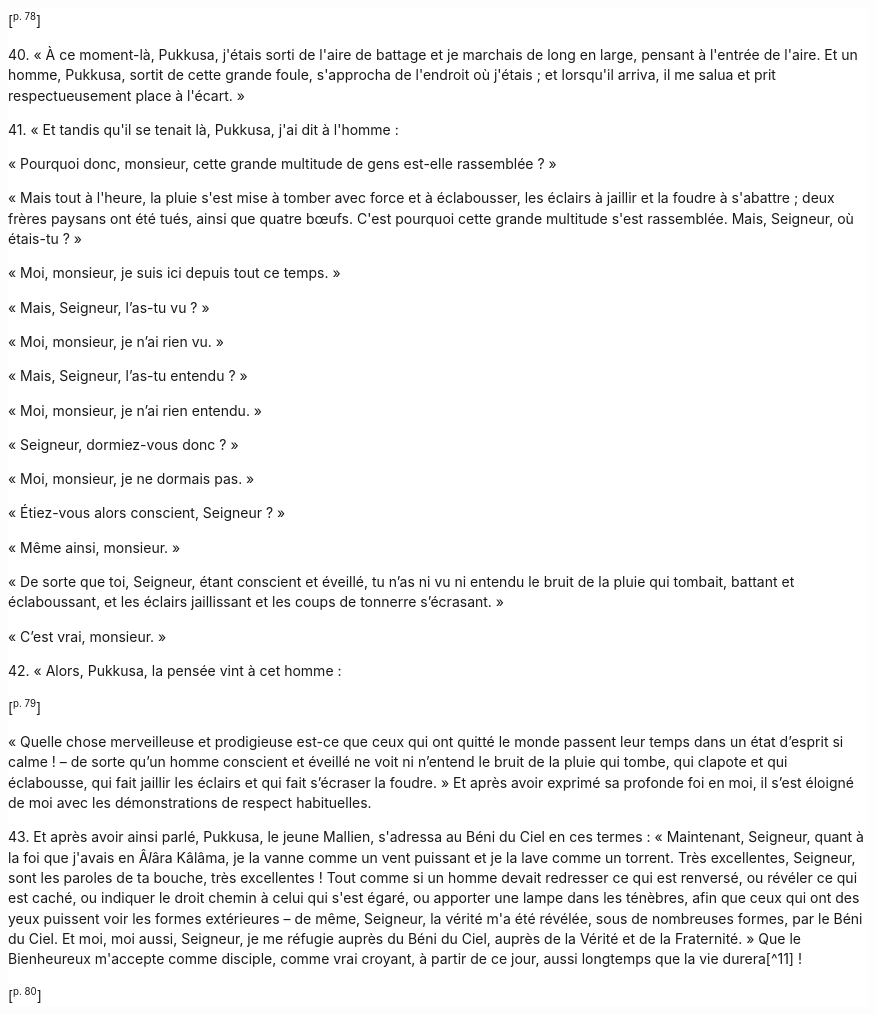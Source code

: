 <span id="p78">[<sup><small>p. 78</small></sup>]</span>

40\. « À ce moment-là, Pukkusa, j'étais sorti de l'aire de battage et je marchais de long en large, pensant à l'entrée de l'aire. Et un homme, Pukkusa, sortit de cette grande foule, s'approcha de l'endroit où j'étais ; et lorsqu'il arriva, il me salua et prit respectueusement place à l'écart. »

41\. « Et tandis qu'il se tenait là, Pukkusa, j'ai dit à l'homme :

« Pourquoi donc, monsieur, cette grande multitude de gens est-elle rassemblée ? »

« Mais tout à l'heure, la pluie s'est mise à tomber avec force et à éclabousser, les éclairs à jaillir et la foudre à s'abattre ; deux frères paysans ont été tués, ainsi que quatre bœufs. C'est pourquoi cette grande multitude s'est rassemblée. Mais, Seigneur, où étais-tu ? »

« Moi, monsieur, je suis ici depuis tout ce temps. »

« Mais, Seigneur, l’as-tu vu ? »

« Moi, monsieur, je n’ai rien vu. »

« Mais, Seigneur, l’as-tu entendu ? »

« Moi, monsieur, je n’ai rien entendu. »

« Seigneur, dormiez-vous donc ? »

« Moi, monsieur, je ne dormais pas. »

« Étiez-vous alors conscient, Seigneur ? »

« Même ainsi, monsieur. »

« De sorte que toi, Seigneur, étant conscient et éveillé, tu n’as ni vu ni entendu le bruit de la pluie qui tombait, battant et éclaboussant, et les éclairs jaillissant et les coups de tonnerre s’écrasant. »

« C’est vrai, monsieur. »

42\. « Alors, Pukkusa, la pensée vint à cet homme :

<span id="p79">[<sup><small>p. 79</small></sup>]</span>

« Quelle chose merveilleuse et prodigieuse est-ce que ceux qui ont quitté le monde passent leur temps dans un état d’esprit si calme ! – de sorte qu’un homme conscient et éveillé ne voit ni n’entend le bruit de la pluie qui tombe, qui clapote et qui éclabousse, qui fait jaillir les éclairs et qui fait s’écraser la foudre. » Et après avoir exprimé sa profonde foi en moi, il s’est éloigné de moi avec les démonstrations de respect habituelles.

43\. Et après avoir ainsi parlé, Pukkusa, le jeune Mallien, s'adressa au Béni du Ciel en ces termes : « Maintenant, Seigneur, quant à la foi que j'avais en Â<i>l</i>âra Kâlâma, je la vanne comme un vent puissant et je la lave comme un torrent. Très excellentes, Seigneur, sont les paroles de ta bouche, très excellentes ! Tout comme si un homme devait redresser ce qui est renversé, ou révéler ce qui est caché, ou indiquer le droit chemin à celui qui s'est égaré, ou apporter une lampe dans les ténèbres, afin que ceux qui ont des yeux puissent voir les formes extérieures – de même, Seigneur, la vérité m'a été révélée, sous de nombreuses formes, par le Béni du Ciel. Et moi, moi aussi, Seigneur, je me réfugie auprès du Béni du Ciel, auprès de la Vérité et de la Fraternité. » Que le Bienheureux m'accepte comme disciple, comme vrai croyant, à partir de ce jour, aussi longtemps que la vie durera[^11] !

<span id="p80">[<sup><small>p. 80</small></sup>]</span>


[^1]: Nâgapalokita<i>m</i> Vesâliya<i>m</i> apaloketvâ. Les Bouddhas avaient l'habitude, dit Buddhaghosa, de tourner tout leur corps en regardant en arrière comme le fait un éléphant ; car les os de leur cou étaient fermement fixés, plus que ceux des hommes ordinaires !
[^5]: J'aurais peut-être dû expliquer pourquoi j'ai osé différer de Childers dans la traduction du mot courant pa<i>t</i>i-su<i>n</i>âti. La racine <i>s</i>ru semble avoir signifié « sonner » avant de signifier « entendre » ; et, que ce soit vrai ou non, pa<i>t</i>i-su<i>n</i>âti ne signifie pas simplement « consentir », mais « répondre (avec assentiment) ». On m'a fait remarquer que répondre était autrefois « and-swerian », où swerian n'est probablement pas sans rapport avec la racine svar, « sonner ».
[^6]: Sutte otâretabbâni vinaye sandassetabbâni, là où l'on s'attendrait à trouver le mot Pi<i>t</i>aka s'il avait été utilisé lorsque ce passage a été écrit ou composé pour la première fois.
[^7]: « Il faut comprendre », dit Buddhaghosa, « que ce sont des vers des Theras qui tenaient le conseil. » Et il répète cela aux §§ 52, 56.
[^9]: La caste Pukkusa était l'une des castes inférieures des Sûdras. Comparer Assâlâyana Sutta (Pischel), pp. 13, 35 ; 'Introduction' de Burnouf, etc., pp. 144, 208 ; Lalita Vistara XXI, 17. Mais Buddhaghosa dit que Pukkusa doit être ici simplement un nom, car les Mallas étaient de la caste Khattiya. Il ajoute que ce Pukkusa était le propriétaire des cinq cents charrettes qui venaient de passer ; et qu'Â<i>l</i>âra Kâlâma était appelé Â<i>l</i>âra parce qu'il était Dîgha-pingalo, Kâlâma étant son nom de famille.
[^12]: 'Le commentateur dit, Bhagavato kâyam upanâmitan ti nivâsana-pârûpana-vasena alliyâpita<i>m</i>: Bhagavâ pi tato eka<i>m</i> nivâsesi eka<i>m</i> pârûpi. Vîta<i>kk</i>ika<i>m</i> ('MS. <i>kkh</i>) viyâ ti yathâ (MS. tathâ) vita<i>kk</i>iko angâro antanten' eva gotîti ​​bahi pan' assa pabhâ n' atthi, evam bahi pa<i>kkh</i>inna- (MS. pa<i>kkh</i>i<i>nn</i>a-) pabhâ hutvâ khâyatî ti. Mon MS. du texte se lit vitâsika<i>m</i> (comme le faisait le MS. de Yâtrâmulle ici, et un MS. de Fausböll à <i>G</i>âtaka I, 153, 154). Le mot y est utilisé pour les braises dans lesquelles la nourriture est cuite, sans flamme,' = rougeoyant, couvant.' Vita<i>kkh</i>ikâ, 'une éruption sur la peau', appartient à la racine <i>k</i>ar<i>k</i>.
[^13]: Nous avons ici le début de la légende qui devint plus tard le récit d'une véritable « transfiguration » du Bouddha. Il est très curieux qu'elle ait eu lieu peu après que le Bouddha eut annoncé à Ananda sa mort prochaine, et que dans le Sutta bouddhique elle soit si étroitement liée à cet événement ; car une remarque similaire s'applique également à la Transfiguration mentionnée dans les Évangiles. Le Mâlânkâra-vatthu, par exemple, dit : « Son corps apparut brillant comme une flamme. » Ananda fut extrêmement surpris. Rien de tel ne s'était encore produit. « Ton apparence extérieure », dit-il à Bouddha, « est à la fois blanche, éclatante et d'une beauté incomparable. » « Ce que tu dis, ô Ananda, est parfaitement vrai. Il y a deux occasions \[etc., à peu près comme ci-dessus\]. La lumière éclatante émanant de mon corps est un signe avant-coureur certain de ce grand événement \[son Parinibbâna\]. »